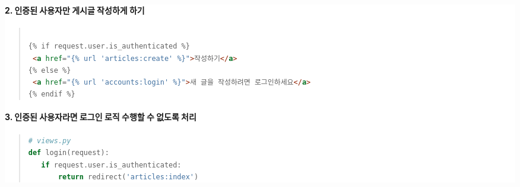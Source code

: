 
#### 2. 인증된 사용자만 게시글 작성하게 하기

>```html
>
>{% if request.user.is_authenticated %}
>  <a href="{% url 'articles:create' %}">작성하기</a>
>{% else %}
>  <a href="{% url 'accounts:login' %}">새 글을 작성하려면 로그인하세요</a>
>{% endif %}
>

#### 3. 인증된 사용자라면 로그인 로직 수행할 수 없도록 처리

>```python
># views.py
>def login(request):
>    if request.user.is_authenticated:
>        return redirect('articles:index')
>```
